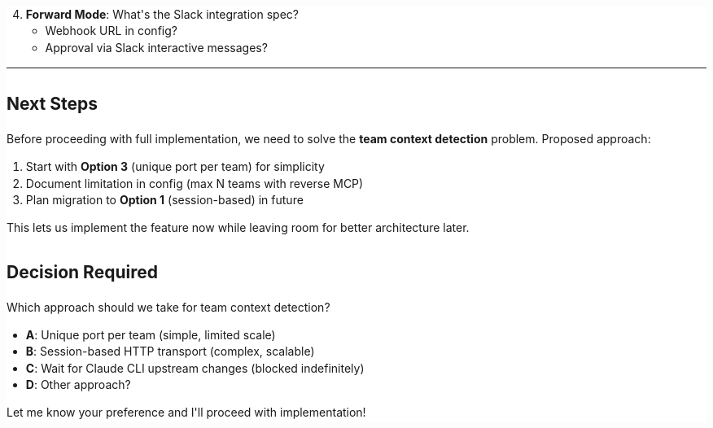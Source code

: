 4. **Forward Mode**: What's the Slack integration spec?
   - Webhook URL in config?
   - Approval via Slack interactive messages?

---

## Next Steps

Before proceeding with full implementation, we need to solve the **team context detection** problem. Proposed approach:

1. Start with **Option 3** (unique port per team) for simplicity
2. Document limitation in config (max N teams with reverse MCP)
3. Plan migration to **Option 1** (session-based) in future

This lets us implement the feature now while leaving room for better architecture later.

## Decision Required

Which approach should we take for team context detection?

- **A**: Unique port per team (simple, limited scale)
- **B**: Session-based HTTP transport (complex, scalable)
- **C**: Wait for Claude CLI upstream changes (blocked indefinitely)
- **D**: Other approach?

Let me know your preference and I'll proceed with implementation!
